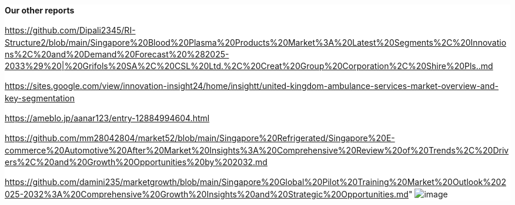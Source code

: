 <strong>Our other reports</strong>

<a href=https://github.com/Dipali2345/RI-Structure2/blob/main/Singapore%20Blood%20Plasma%20Products%20Market%3A%20Latest%20Segments%2C%20Innovations%2C%20and%20Demand%20Forecast%20%282025-2033%29%20|%20Grifols%20SA%2C%20CSL%20Ltd.%2C%20Creat%20Group%20Corporation%2C%20Shire%20Pls..md>https://github.com/Dipali2345/RI-Structure2/blob/main/Singapore%20Blood%20Plasma%20Products%20Market%3A%20Latest%20Segments%2C%20Innovations%2C%20and%20Demand%20Forecast%20%282025-2033%29%20|%20Grifols%20SA%2C%20CSL%20Ltd.%2C%20Creat%20Group%20Corporation%2C%20Shire%20Pls..md</a>

<a href=https://sites.google.com/view/innovation-insight24/home/insightt/united-kingdom-ambulance-services-market-overview-and-key-segmentation>https://sites.google.com/view/innovation-insight24/home/insightt/united-kingdom-ambulance-services-market-overview-and-key-segmentation</a>

<a href=https://ameblo.jp/aanar123/entry-12884994604.html>https://ameblo.jp/aanar123/entry-12884994604.html</a>

<a href=https://github.com/mm28042804/market52/blob/main/Singapore%20Refrigerated/Singapore%20E-commerce%20Automotive%20After%20Market%20Insights%3A%20Comprehensive%20Review%20of%20Trends%2C%20Drivers%2C%20and%20Growth%20Opportunities%20by%202032.md>https://github.com/mm28042804/market52/blob/main/Singapore%20Refrigerated/Singapore%20E-commerce%20Automotive%20After%20Market%20Insights%3A%20Comprehensive%20Review%20of%20Trends%2C%20Drivers%2C%20and%20Growth%20Opportunities%20by%202032.md</a>

<a href=https://github.com/damini235/marketgrowth/blob/main/Singapore%20Global%20Pilot%20Training%20Market%20Outlook%202025-2032%3A%20Comprehensive%20Growth%20Insights%20and%20Strategic%20Opportunities.md>https://github.com/damini235/marketgrowth/blob/main/Singapore%20Global%20Pilot%20Training%20Market%20Outlook%202025-2032%3A%20Comprehensive%20Growth%20Insights%20and%20Strategic%20Opportunities.md</a>"
![image](https://github.com/user-attachments/assets/c881ddf2-9900-4d9f-9710-80c7bb376936)
